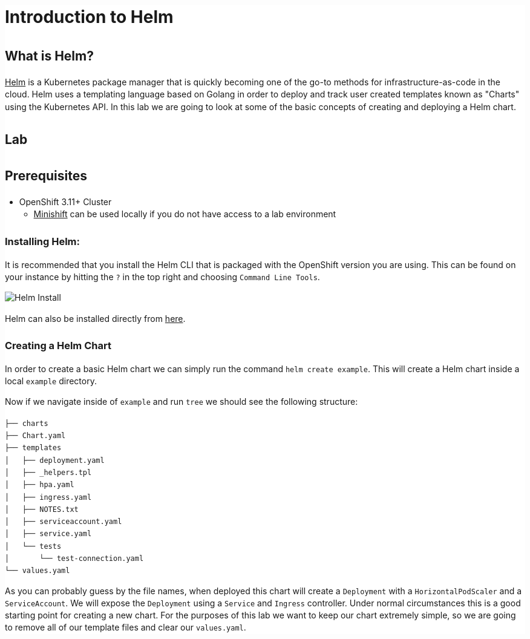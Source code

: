 # Introduction to Helm

## What is Helm?

[Helm](https://helm.sh) is a Kubernetes package manager that is quickly becoming one of the go-to methods for infrastructure-as-code in the cloud. Helm uses a templating language based on Golang in order to deploy and track user created templates known as "Charts" using the Kubernetes API. In this lab we are going to look at some of the basic concepts of creating and deploying a Helm chart.

## Lab

## Prerequisites

* OpenShift 3.11+ Cluster
	* [Minishift](https://www.okd.io/minishift/) can be used locally if you do not have access to a lab environment

### Installing Helm:

It is recommended that you install the Helm CLI that is packaged with the OpenShift version you are using. This can be found on your instance by hitting the `?` in the top right and choosing `Command Line Tools`. 

![Helm Install](assets/helmIntro/download.png)

Helm can also be installed directly from [here](https://helm.sh/docs/intro/install).

### Creating a Helm Chart

In order to create a basic Helm chart we can simply run the command `helm create example`. This will create a Helm chart inside a local `example` directory.

Now if we navigate inside of `example` and run `tree` we should see the following structure:

```
├── charts
├── Chart.yaml
├── templates
│   ├── deployment.yaml
│   ├── _helpers.tpl
│   ├── hpa.yaml
│   ├── ingress.yaml
│   ├── NOTES.txt
│   ├── serviceaccount.yaml
│   ├── service.yaml
│   └── tests
│       └── test-connection.yaml
└── values.yaml
```

As you can probably guess by the file names, when deployed this chart will create a `Deployment` with a `HorizontalPodScaler` and a `ServiceAccount`. We will expose the `Deployment` using a `Service` and `Ingress` controller. Under normal circumstances this is a good starting point for creating a new chart. For the purposes of this lab we want to keep our chart extremely simple, so we are going to remove all of our template files and clear our `values.yaml`.
